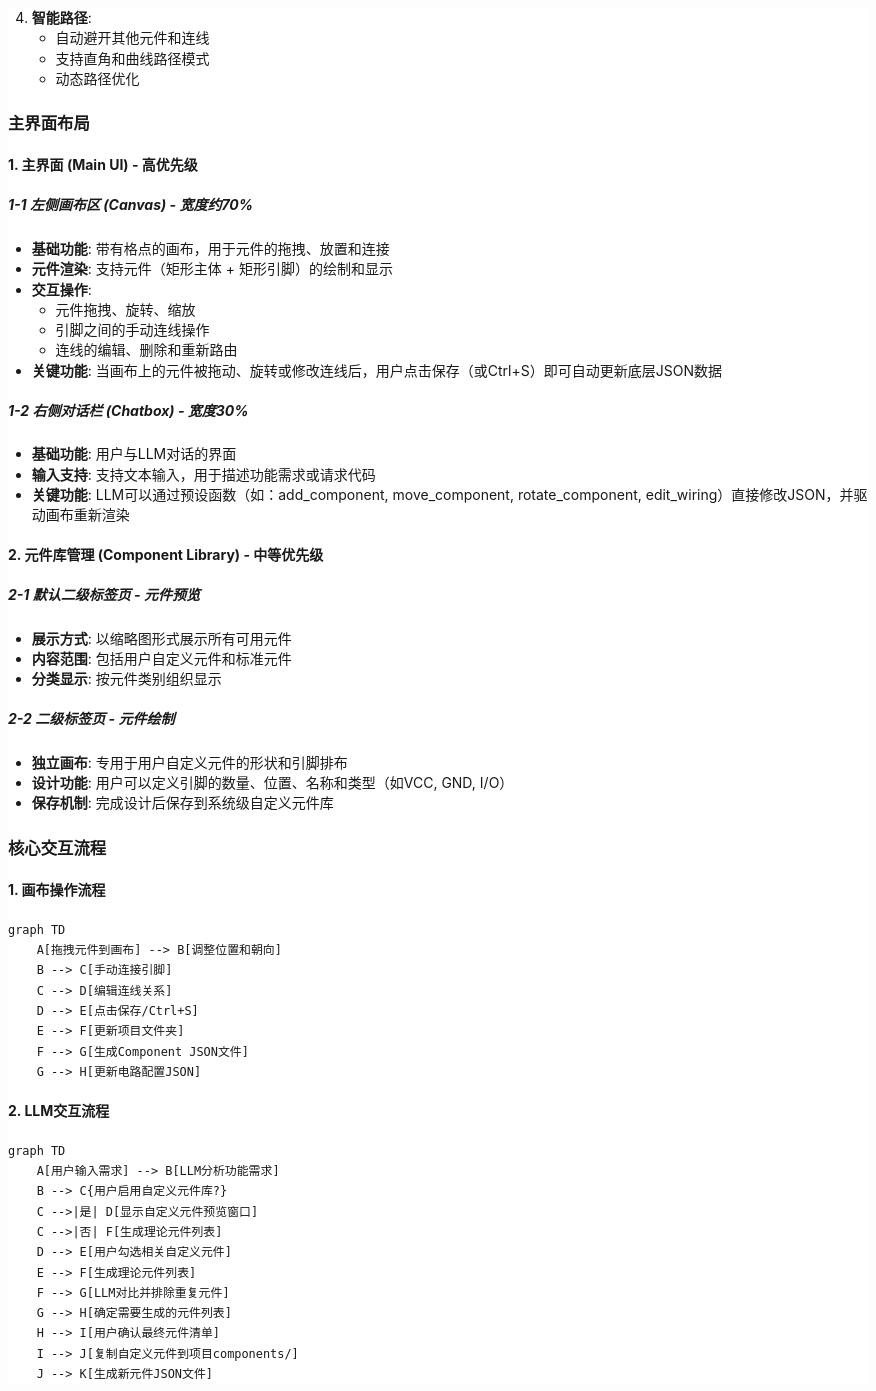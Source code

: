 4. **智能路径**:
   - 自动避开其他元件和连线
   - 支持直角和曲线路径模式
   - 动态路径优化

### 主界面布局

#### 1. 主界面 (Main UI) - **高优先级**

##### 1-1 左侧画布区 (Canvas) - 宽度约70%
- **基础功能**: 带有格点的画布，用于元件的拖拽、放置和连接
- **元件渲染**: 支持元件（矩形主体 + 矩形引脚）的绘制和显示
- **交互操作**: 
  - 元件拖拽、旋转、缩放
  - 引脚之间的手动连线操作
  - 连线的编辑、删除和重新路由
- **关键功能**: 当画布上的元件被拖动、旋转或修改连线后，用户点击保存（或Ctrl+S）即可自动更新底层JSON数据

##### 1-2 右侧对话栏 (Chatbox) - 宽度30%
- **基础功能**: 用户与LLM对话的界面
- **输入支持**: 支持文本输入，用于描述功能需求或请求代码
- **关键功能**: LLM可以通过预设函数（如：add_component, move_component, rotate_component, edit_wiring）直接修改JSON，并驱动画布重新渲染

#### 2. 元件库管理 (Component Library) - **中等优先级**

##### 2-1 默认二级标签页 - 元件预览
- **展示方式**: 以缩略图形式展示所有可用元件
- **内容范围**: 包括用户自定义元件和标准元件
- **分类显示**: 按元件类别组织显示

##### 2-2 二级标签页 - 元件绘制
- **独立画布**: 专用于用户自定义元件的形状和引脚排布
- **设计功能**: 用户可以定义引脚的数量、位置、名称和类型（如VCC, GND, I/O）
- **保存机制**: 完成设计后保存到系统级自定义元件库

### 核心交互流程

#### 1. 画布操作流程
```mermaid
graph TD
    A[拖拽元件到画布] --> B[调整位置和朝向]
    B --> C[手动连接引脚]
    C --> D[编辑连线关系]
    D --> E[点击保存/Ctrl+S]
    E --> F[更新项目文件夹]
    F --> G[生成Component JSON文件]
    G --> H[更新电路配置JSON]
```

#### 2. LLM交互流程
```mermaid
graph TD
    A[用户输入需求] --> B[LLM分析功能需求]
    B --> C{用户启用自定义元件库?}
    C -->|是| D[显示自定义元件预览窗口]
    C -->|否| F[生成理论元件列表]
    D --> E[用户勾选相关自定义元件]
    E --> F[生成理论元件列表]
    F --> G[LLM对比并排除重复元件]
    G --> H[确定需要生成的元件列表]
    H --> I[用户确认最终元件清单]
    I --> J[复制自定义元件到项目components/]
    J --> K[生成新元件JSON文件]
```